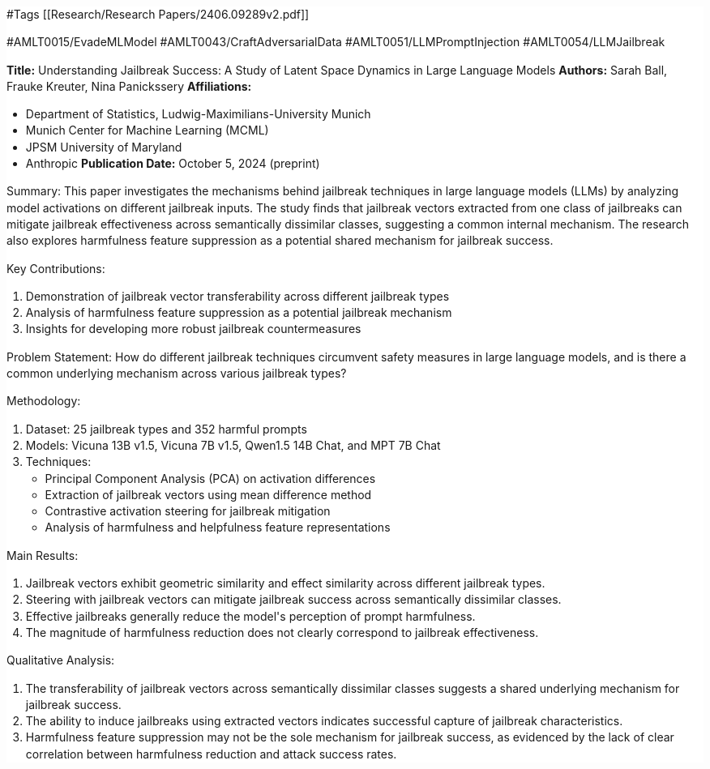 #Tags
[[Research/Research Papers/2406.09289v2.pdf]]

#AMLT0015/EvadeMLModel
#AMLT0043/CraftAdversarialData
#AMLT0051/LLMPromptInjection
#AMLT0054/LLMJailbreak

**Title:** Understanding Jailbreak Success: A Study of Latent Space Dynamics in Large Language Models
**Authors:** Sarah Ball, Frauke Kreuter, Nina Panickssery
**Affiliations:** 
- Department of Statistics, Ludwig-Maximilians-University Munich
- Munich Center for Machine Learning (MCML)
- JPSM University of Maryland
- Anthropic
**Publication Date:** October 5, 2024 (preprint)

Summary:
This paper investigates the mechanisms behind jailbreak techniques in large language models (LLMs) by analyzing model activations on different jailbreak inputs. The study finds that jailbreak vectors extracted from one class of jailbreaks can mitigate jailbreak effectiveness across semantically dissimilar classes, suggesting a common internal mechanism. The research also explores harmfulness feature suppression as a potential shared mechanism for jailbreak success.

Key Contributions:
1. Demonstration of jailbreak vector transferability across different jailbreak types
2. Analysis of harmfulness feature suppression as a potential jailbreak mechanism
3. Insights for developing more robust jailbreak countermeasures

Problem Statement:
How do different jailbreak techniques circumvent safety measures in large language models, and is there a common underlying mechanism across various jailbreak types?

Methodology:
1. Dataset: 25 jailbreak types and 352 harmful prompts
2. Models: Vicuna 13B v1.5, Vicuna 7B v1.5, Qwen1.5 14B Chat, and MPT 7B Chat
3. Techniques:
   - Principal Component Analysis (PCA) on activation differences
   - Extraction of jailbreak vectors using mean difference method
   - Contrastive activation steering for jailbreak mitigation
   - Analysis of harmfulness and helpfulness feature representations

Main Results:
1. Jailbreak vectors exhibit geometric similarity and effect similarity across different jailbreak types.
2. Steering with jailbreak vectors can mitigate jailbreak success across semantically dissimilar classes.
3. Effective jailbreaks generally reduce the model's perception of prompt harmfulness.
4. The magnitude of harmfulness reduction does not clearly correspond to jailbreak effectiveness.

Qualitative Analysis:
1. The transferability of jailbreak vectors across semantically dissimilar classes suggests a shared underlying mechanism for jailbreak success.
2. The ability to induce jailbreaks using extracted vectors indicates successful capture of jailbreak characteristics.
3. Harmfulness feature suppression may not be the sole mechanism for jailbreak success, as evidenced by the lack of clear correlation between harmfulness reduction and attack success rates.
